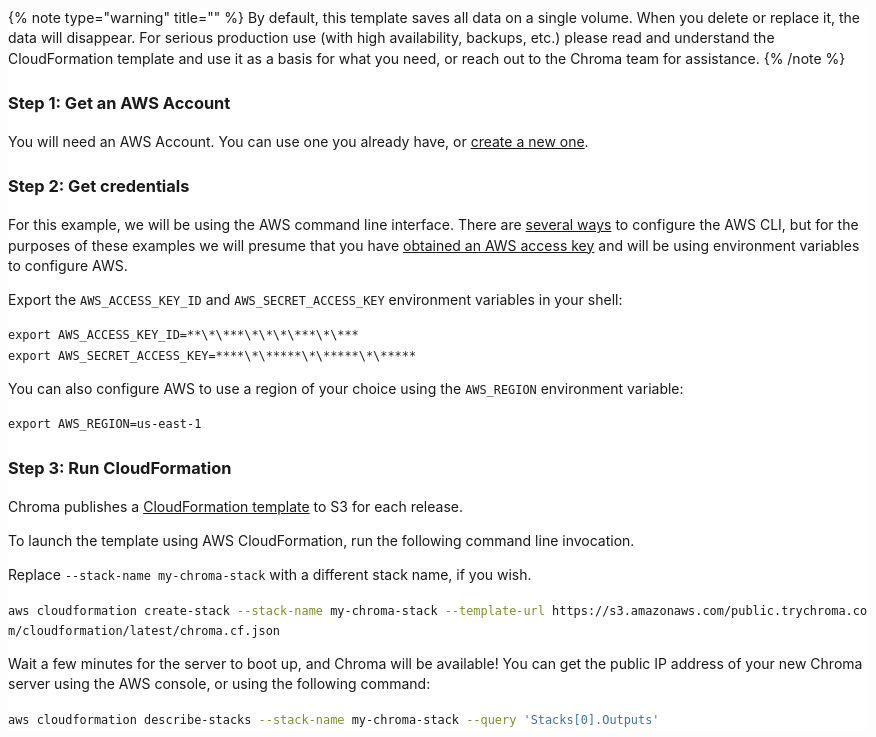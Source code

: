 {% note type="warning" title="" %}
By default, this template saves all data on a single
volume. When you delete or replace it, the data will disappear. For
serious production use (with high availability, backups, etc.) please
read and understand the CloudFormation template and use it as a basis
for what you need, or reach out to the Chroma team for assistance.
{% /note %}

### Step 1: Get an AWS Account

You will need an AWS Account. You can use one you already have, or
[create a new one](https://aws.amazon.com).

### Step 2: Get credentials

For this example, we will be using the AWS command line
interface. There are
[several ways](https://docs.aws.amazon.com/cli/latest/userguide/getting-started-prereqs.html)
to configure the AWS CLI, but for the purposes of these examples we
will presume that you have
[obtained an AWS access key](https://docs.aws.amazon.com/IAM/latest/UserGuide/id_credentials_access-keys.html)
and will be using environment variables to configure AWS.

Export the `AWS_ACCESS_KEY_ID` and `AWS_SECRET_ACCESS_KEY` environment variables in your shell:

```shell
export AWS_ACCESS_KEY_ID=**\*\***\*\*\*\***\*\***
export AWS_SECRET_ACCESS_KEY=****\*\*****\*\*****\*\*****
```

You can also configure AWS to use a region of your choice using the
`AWS_REGION` environment variable:

```shell
export AWS_REGION=us-east-1
```

### Step 3: Run CloudFormation

Chroma publishes a [CloudFormation template](https://s3.amazonaws.com/public.trychroma.com/cloudformation/latest/chroma.cf.json) to S3 for each release.

To launch the template using AWS CloudFormation, run the following command line invocation.

Replace `--stack-name my-chroma-stack` with a different stack name, if you wish.

```sh
aws cloudformation create-stack --stack-name my-chroma-stack --template-url https://s3.amazonaws.com/public.trychroma.com/cloudformation/latest/chroma.cf.json
```

Wait a few minutes for the server to boot up, and Chroma will be
available! You can get the public IP address of your new Chroma server using the AWS console, or using the following command:

```sh
aws cloudformation describe-stacks --stack-name my-chroma-stack --query 'Stacks[0].Outputs'
```
